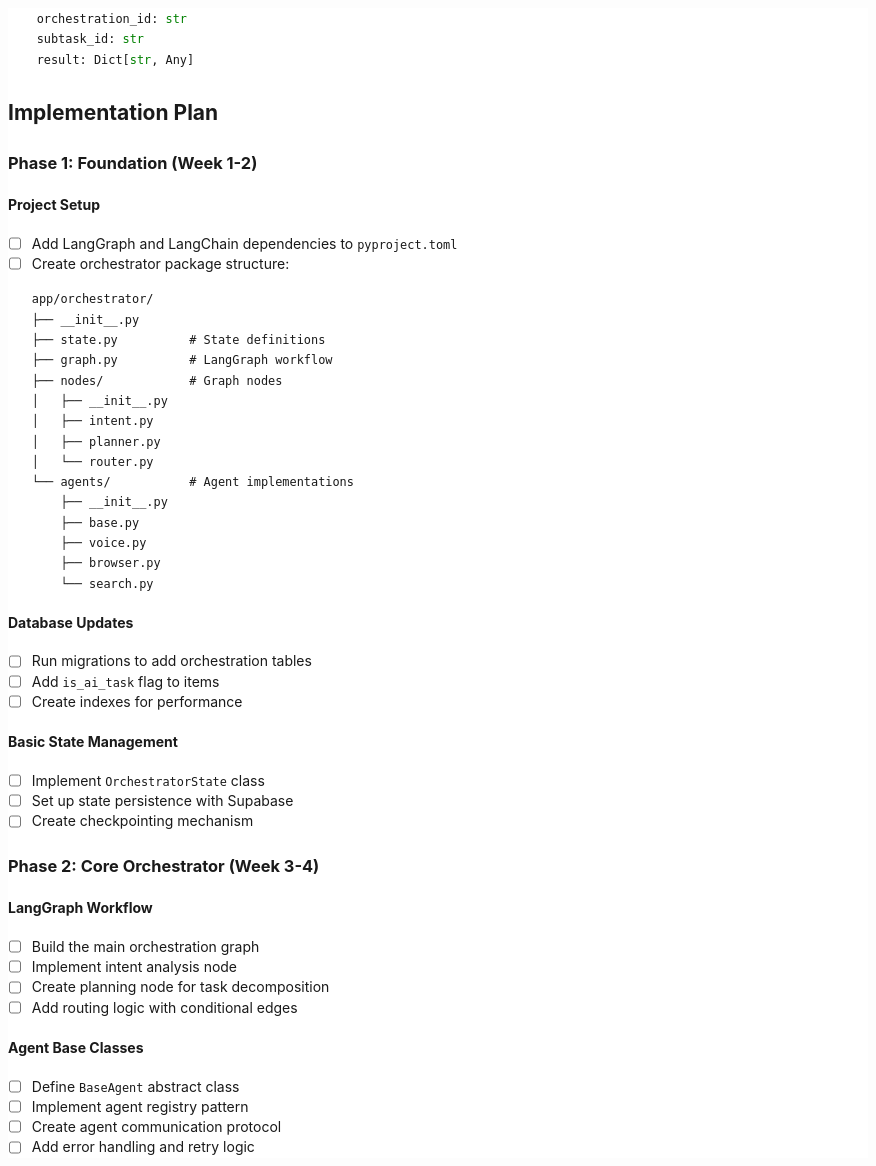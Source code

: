 ```python
    orchestration_id: str
    subtask_id: str
    result: Dict[str, Any]
```

## Implementation Plan

### Phase 1: Foundation (Week 1-2)

#### Project Setup
- [ ] Add LangGraph and LangChain dependencies to `pyproject.toml`
- [ ] Create orchestrator package structure:
  ```
  app/orchestrator/
  ├── __init__.py
  ├── state.py          # State definitions
  ├── graph.py          # LangGraph workflow
  ├── nodes/            # Graph nodes
  │   ├── __init__.py
  │   ├── intent.py
  │   ├── planner.py
  │   └── router.py
  └── agents/           # Agent implementations
      ├── __init__.py
      ├── base.py
      ├── voice.py
      ├── browser.py
      └── search.py
  ```

#### Database Updates
- [ ] Run migrations to add orchestration tables
- [ ] Add `is_ai_task` flag to items
- [ ] Create indexes for performance

#### Basic State Management
- [ ] Implement `OrchestratorState` class
- [ ] Set up state persistence with Supabase
- [ ] Create checkpointing mechanism

### Phase 2: Core Orchestrator (Week 3-4)

#### LangGraph Workflow
- [ ] Build the main orchestration graph
- [ ] Implement intent analysis node
- [ ] Create planning node for task decomposition
- [ ] Add routing logic with conditional edges

#### Agent Base Classes
- [ ] Define `BaseAgent` abstract class
- [ ] Implement agent registry pattern
- [ ] Create agent communication protocol
- [ ] Add error handling and retry logic
